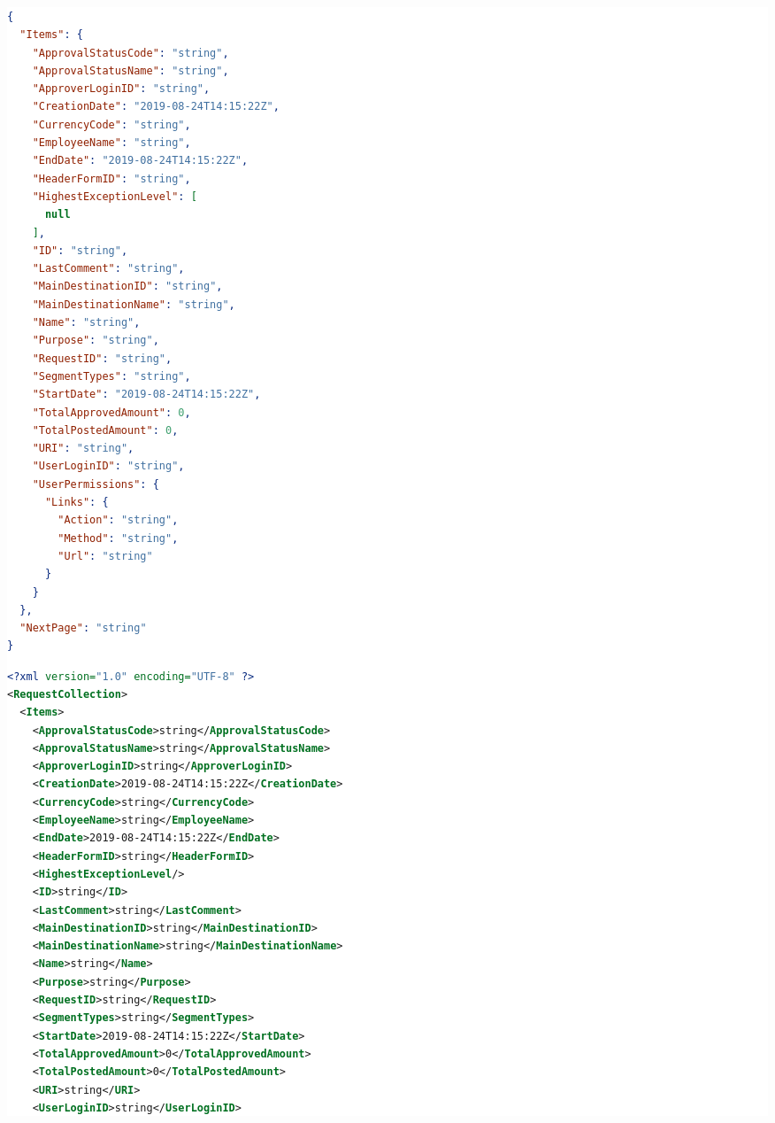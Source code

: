 ```json
{
  "Items": {
    "ApprovalStatusCode": "string",
    "ApprovalStatusName": "string",
    "ApproverLoginID": "string",
    "CreationDate": "2019-08-24T14:15:22Z",
    "CurrencyCode": "string",
    "EmployeeName": "string",
    "EndDate": "2019-08-24T14:15:22Z",
    "HeaderFormID": "string",
    "HighestExceptionLevel": [
      null
    ],
    "ID": "string",
    "LastComment": "string",
    "MainDestinationID": "string",
    "MainDestinationName": "string",
    "Name": "string",
    "Purpose": "string",
    "RequestID": "string",
    "SegmentTypes": "string",
    "StartDate": "2019-08-24T14:15:22Z",
    "TotalApprovedAmount": 0,
    "TotalPostedAmount": 0,
    "URI": "string",
    "UserLoginID": "string",
    "UserPermissions": {
      "Links": {
        "Action": "string",
        "Method": "string",
        "Url": "string"
      }
    }
  },
  "NextPage": "string"
}
```

```xml
<?xml version="1.0" encoding="UTF-8" ?>
<RequestCollection>
  <Items>
    <ApprovalStatusCode>string</ApprovalStatusCode>
    <ApprovalStatusName>string</ApprovalStatusName>
    <ApproverLoginID>string</ApproverLoginID>
    <CreationDate>2019-08-24T14:15:22Z</CreationDate>
    <CurrencyCode>string</CurrencyCode>
    <EmployeeName>string</EmployeeName>
    <EndDate>2019-08-24T14:15:22Z</EndDate>
    <HeaderFormID>string</HeaderFormID>
    <HighestExceptionLevel/>
    <ID>string</ID>
    <LastComment>string</LastComment>
    <MainDestinationID>string</MainDestinationID>
    <MainDestinationName>string</MainDestinationName>
    <Name>string</Name>
    <Purpose>string</Purpose>
    <RequestID>string</RequestID>
    <SegmentTypes>string</SegmentTypes>
    <StartDate>2019-08-24T14:15:22Z</StartDate>
    <TotalApprovedAmount>0</TotalApprovedAmount>
    <TotalPostedAmount>0</TotalPostedAmount>
    <URI>string</URI>
    <UserLoginID>string</UserLoginID>
```